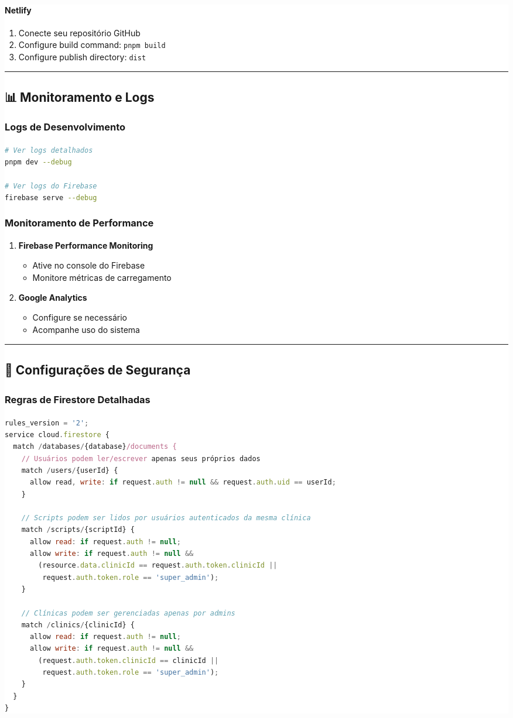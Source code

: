 #### **Netlify**
1. Conecte seu repositório GitHub
2. Configure build command: `pnpm build`
3. Configure publish directory: `dist`

---

## 📊 Monitoramento e Logs

### **Logs de Desenvolvimento**
```bash
# Ver logs detalhados
pnpm dev --debug

# Ver logs do Firebase
firebase serve --debug
```

### **Monitoramento de Performance**
1. **Firebase Performance Monitoring**
   - Ative no console do Firebase
   - Monitore métricas de carregamento

2. **Google Analytics**
   - Configure se necessário
   - Acompanhe uso do sistema

---

## 🔐 Configurações de Segurança

### **Regras de Firestore Detalhadas**
```javascript
rules_version = '2';
service cloud.firestore {
  match /databases/{database}/documents {
    // Usuários podem ler/escrever apenas seus próprios dados
    match /users/{userId} {
      allow read, write: if request.auth != null && request.auth.uid == userId;
    }
    
    // Scripts podem ser lidos por usuários autenticados da mesma clínica
    match /scripts/{scriptId} {
      allow read: if request.auth != null;
      allow write: if request.auth != null && 
        (resource.data.clinicId == request.auth.token.clinicId || 
         request.auth.token.role == 'super_admin');
    }
    
    // Clínicas podem ser gerenciadas apenas por admins
    match /clinics/{clinicId} {
      allow read: if request.auth != null;
      allow write: if request.auth != null && 
        (request.auth.token.clinicId == clinicId || 
         request.auth.token.role == 'super_admin');
    }
  }
}
```
